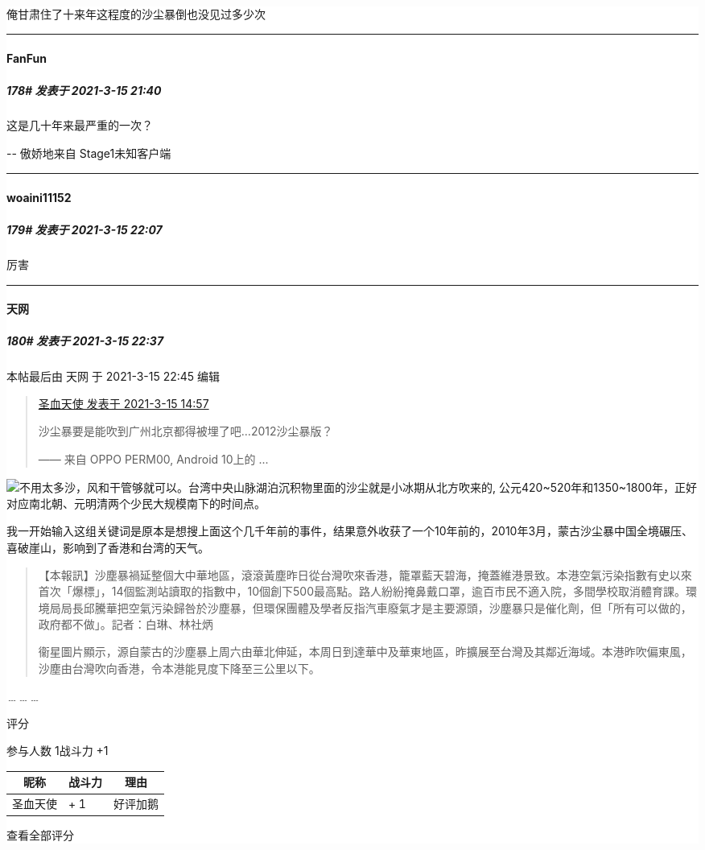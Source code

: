 
俺甘肃住了十来年这程度的沙尘暴倒也没见过多少次


-----

####  FanFun  
##### 178#       发表于 2021-3-15 21:40


这是几十年来最严重的一次？

 -- 傲娇地来自 Stage1未知客户端


-----

####  woaini11152  
##### 179#       发表于 2021-3-15 22:07


厉害


-----

####  天网  
##### 180#       发表于 2021-3-15 22:37


 本帖最后由 天网 于 2021-3-15 22:45 编辑 
<blockquote><a href="httphttps://bbs.saraba1st.com/2b/forum.php?mod=redirect&amp;goto=findpost&amp;pid=50631490&amp;ptid=1993214" target="_blank">圣血天使 发表于 2021-3-15 14:57</a>

沙尘暴要是能吹到广州北京都得被埋了吧…2012沙尘暴版？


—— 来自 OPPO PERM00, Android 10上的 ...</blockquote>
<img src="https://static.saraba1st.com/image/smiley/face2017/067.png" referrerpolicy="no-referrer">不用太多沙，风和干管够就可以。台湾中央山脉湖泊沉积物里面的沙尘就是小冰期从北方吹来的, 公元420~520年和1350~1800年，正好对应南北朝、元明清两个少民大规模南下的时间点。


我一开始输入这组关键词是原本是想搜上面这个几千年前的事件，结果意外收获了一个10年前的，2010年3月，蒙古沙尘暴中国全境碾压、喜破崖山，影响到了香港和台湾的天气。 <blockquote>【本報訊】沙塵暴禍延整個大中華地區，滾滾黃塵昨日從台灣吹來香港，籠罩藍天碧海，掩蓋維港景致。本港空氣污染指數有史以來首次「爆標」，14個監測站讀取的指數中，10個創下500最高點。路人紛紛掩鼻戴口罩，逾百市民不適入院，多間學校取消體育課。環境局局長邱騰華把空氣污染歸咎於沙塵暴，但環保團體及學者反指汽車廢氣才是主要源頭，沙塵暴只是催化劑，但「所有可以做的，政府都不做」。記者：白琳、林社炳


衞星圖片顯示，源自蒙古的沙塵暴上周六由華北伸延，本周日到達華中及華東地區，昨擴展至台灣及其鄰近海域。本港昨吹偏東風，沙塵由台灣吹向香港，令本港能見度下降至三公里以下。</blockquote>


﹍﹍﹍

评分


 参与人数 1战斗力 +1

|昵称|战斗力|理由|
|----|---|---|
| 圣血天使| + 1|好评加鹅|


查看全部评分
